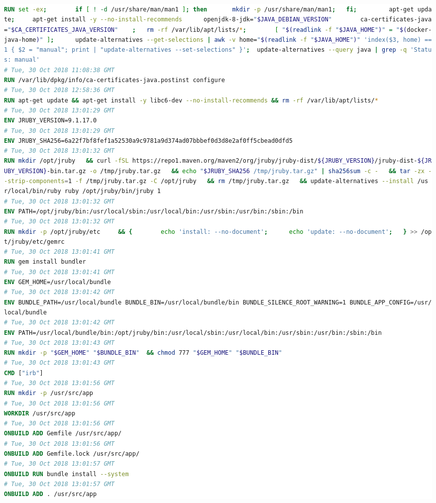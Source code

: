 ```dockerfile
RUN set -ex; 		if [ ! -d /usr/share/man/man1 ]; then 		mkdir -p /usr/share/man/man1; 	fi; 		apt-get update; 	apt-get install -y --no-install-recommends 		openjdk-8-jdk="$JAVA_DEBIAN_VERSION" 		ca-certificates-java="$CA_CERTIFICATES_JAVA_VERSION" 	; 	rm -rf /var/lib/apt/lists/*; 		[ "$(readlink -f "$JAVA_HOME")" = "$(docker-java-home)" ]; 		update-alternatives --get-selections | awk -v home="$(readlink -f "$JAVA_HOME")" 'index($3, home) == 1 { $2 = "manual"; print | "update-alternatives --set-selections" }'; 	update-alternatives --query java | grep -q 'Status: manual'
# Tue, 30 Oct 2018 11:08:38 GMT
RUN /var/lib/dpkg/info/ca-certificates-java.postinst configure
# Tue, 30 Oct 2018 12:58:36 GMT
RUN apt-get update && apt-get install -y libc6-dev --no-install-recommends && rm -rf /var/lib/apt/lists/*
# Tue, 30 Oct 2018 13:01:29 GMT
ENV JRUBY_VERSION=9.1.17.0
# Tue, 30 Oct 2018 13:01:29 GMT
ENV JRUBY_SHA256=6a22f7bf8fef1a52530a9c9781a9d374ad07bbbef0d3d8e2af0ff5cbead0dfd5
# Tue, 30 Oct 2018 13:01:32 GMT
RUN mkdir /opt/jruby   && curl -fSL https://repo1.maven.org/maven2/org/jruby/jruby-dist/${JRUBY_VERSION}/jruby-dist-${JRUBY_VERSION}-bin.tar.gz -o /tmp/jruby.tar.gz   && echo "$JRUBY_SHA256 /tmp/jruby.tar.gz" | sha256sum -c -   && tar -zx --strip-components=1 -f /tmp/jruby.tar.gz -C /opt/jruby   && rm /tmp/jruby.tar.gz   && update-alternatives --install /usr/local/bin/ruby ruby /opt/jruby/bin/jruby 1
# Tue, 30 Oct 2018 13:01:32 GMT
ENV PATH=/opt/jruby/bin:/usr/local/sbin:/usr/local/bin:/usr/sbin:/usr/bin:/sbin:/bin
# Tue, 30 Oct 2018 13:01:32 GMT
RUN mkdir -p /opt/jruby/etc 	&& { 		echo 'install: --no-document'; 		echo 'update: --no-document'; 	} >> /opt/jruby/etc/gemrc
# Tue, 30 Oct 2018 13:01:41 GMT
RUN gem install bundler
# Tue, 30 Oct 2018 13:01:41 GMT
ENV GEM_HOME=/usr/local/bundle
# Tue, 30 Oct 2018 13:01:42 GMT
ENV BUNDLE_PATH=/usr/local/bundle BUNDLE_BIN=/usr/local/bundle/bin BUNDLE_SILENCE_ROOT_WARNING=1 BUNDLE_APP_CONFIG=/usr/local/bundle
# Tue, 30 Oct 2018 13:01:42 GMT
ENV PATH=/usr/local/bundle/bin:/opt/jruby/bin:/usr/local/sbin:/usr/local/bin:/usr/sbin:/usr/bin:/sbin:/bin
# Tue, 30 Oct 2018 13:01:43 GMT
RUN mkdir -p "$GEM_HOME" "$BUNDLE_BIN" 	&& chmod 777 "$GEM_HOME" "$BUNDLE_BIN"
# Tue, 30 Oct 2018 13:01:43 GMT
CMD ["irb"]
# Tue, 30 Oct 2018 13:01:56 GMT
RUN mkdir -p /usr/src/app
# Tue, 30 Oct 2018 13:01:56 GMT
WORKDIR /usr/src/app
# Tue, 30 Oct 2018 13:01:56 GMT
ONBUILD ADD Gemfile /usr/src/app/
# Tue, 30 Oct 2018 13:01:56 GMT
ONBUILD ADD Gemfile.lock /usr/src/app/
# Tue, 30 Oct 2018 13:01:57 GMT
ONBUILD RUN bundle install --system
# Tue, 30 Oct 2018 13:01:57 GMT
ONBUILD ADD . /usr/src/app
```
